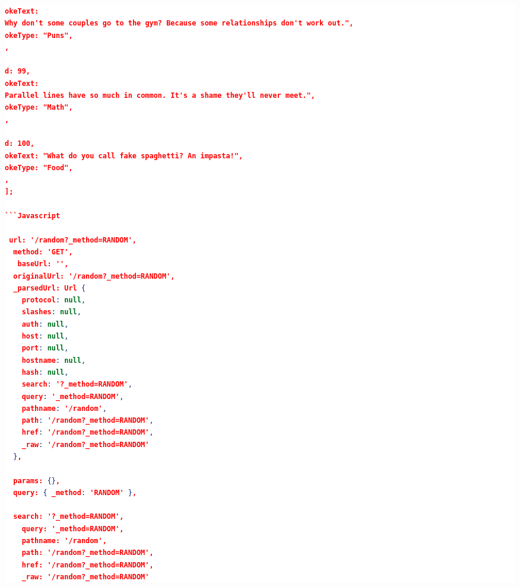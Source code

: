 ```Json
okeText:
Why don't some couples go to the gym? Because some relationships don't work out.",
okeType: "Puns",
,

d: 99,
okeText:
Parallel lines have so much in common. It's a shame they'll never meet.",
okeType: "Math",
,

d: 100,
okeText: "What do you call fake spaghetti? An impasta!",
okeType: "Food",
,
];

```Javascript 

 url: '/random?_method=RANDOM',
  method: 'GET',
   baseUrl: '',
  originalUrl: '/random?_method=RANDOM',
  _parsedUrl: Url {
    protocol: null,
    slashes: null,
    auth: null,
    host: null,
    port: null,
    hostname: null,
    hash: null,
    search: '?_method=RANDOM',
    query: '_method=RANDOM',
    pathname: '/random',
    path: '/random?_method=RANDOM',
    href: '/random?_method=RANDOM',
    _raw: '/random?_method=RANDOM'
  },

  params: {},
  query: { _method: 'RANDOM' },

  search: '?_method=RANDOM',
    query: '_method=RANDOM',
    pathname: '/random',
    path: '/random?_method=RANDOM',
    href: '/random?_method=RANDOM',
    _raw: '/random?_method=RANDOM'

```
